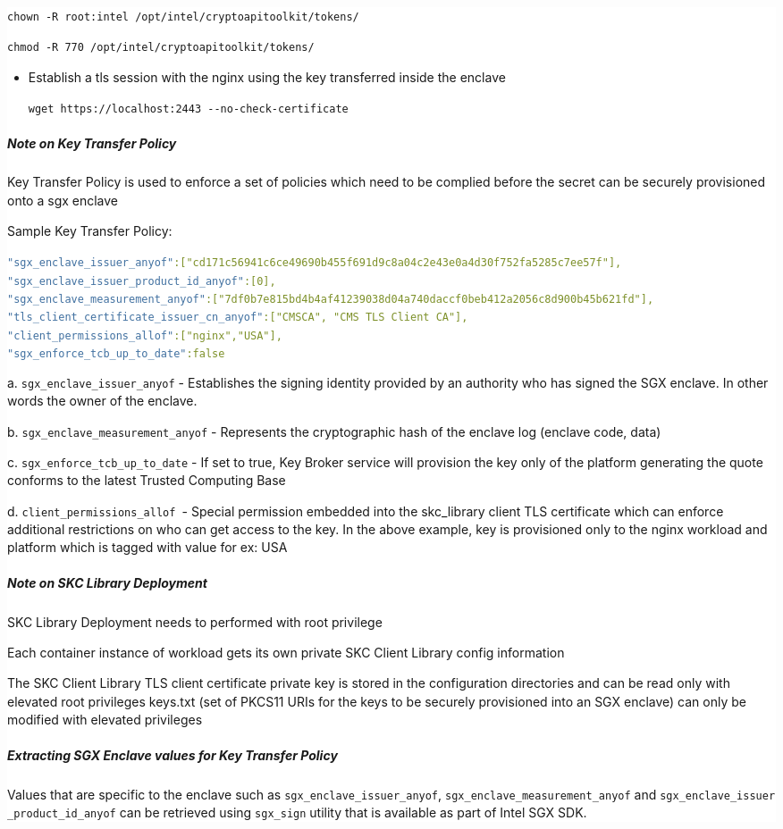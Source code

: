   ```shell
  chown -R root:intel /opt/intel/cryptoapitoolkit/tokens/
  ```

  ```shell
  chmod -R 770 /opt/intel/cryptoapitoolkit/tokens/    
  ```

* Establish a tls session with the nginx using the key transferred inside the enclave

  ```shell
  wget https://localhost:2443 --no-check-certificate
  ```

##### Note on Key Transfer Policy

Key Transfer Policy is used to enforce a set of policies which need to be complied before the secret can be securely provisioned onto a sgx enclave

Sample Key Transfer Policy:
```yaml
"sgx_enclave_issuer_anyof":["cd171c56941c6ce49690b455f691d9c8a04c2e43e0a4d30f752fa5285c7ee57f"],
"sgx_enclave_issuer_product_id_anyof":[0],
"sgx_enclave_measurement_anyof":["7df0b7e815bd4b4af41239038d04a740daccf0beb412a2056c8d900b45b621fd"],
"tls_client_certificate_issuer_cn_anyof":["CMSCA", "CMS TLS Client CA"],
"client_permissions_allof":["nginx","USA"],
"sgx_enforce_tcb_up_to_date":false
```
   a.    `sgx_enclave_issuer_anyof` - Establishes the signing identity provided by an authority who has signed the SGX enclave. In other words the owner of the enclave.

   b.    `sgx_enclave_measurement_anyof` - Represents the cryptographic hash of the enclave log (enclave code, data)

   c.    `sgx_enforce_tcb_up_to_date` - If set to true, Key Broker service will provision the key only of the platform generating the quote conforms to the latest Trusted Computing Base

   d.    `client_permissions_allof `- Special permission embedded into the skc_library client TLS certificate which can enforce additional restrictions on who can get access to the key. In the above example, key is provisioned only to the nginx workload and platform which is tagged with value for ex: USA

##### Note on SKC Library Deployment

SKC Library Deployment needs to performed with root privilege

Each container instance of workload gets its own private SKC Client Library config information

The SKC Client Library TLS client certificate private key is stored in the configuration directories and can be read only with elevated root privileges
keys.txt (set of PKCS11 URIs for the keys to be securely provisioned into an SGX enclave) can only be modified with elevated privileges


##### Extracting SGX Enclave values for Key Transfer Policy

Values that are specific to the enclave such as `sgx_enclave_issuer_anyof`, `sgx_enclave_measurement_anyof` and `sgx_enclave_issuer_product_id_anyof` can be retrieved using `sgx_sign` utility that is available as part of Intel SGX SDK.
